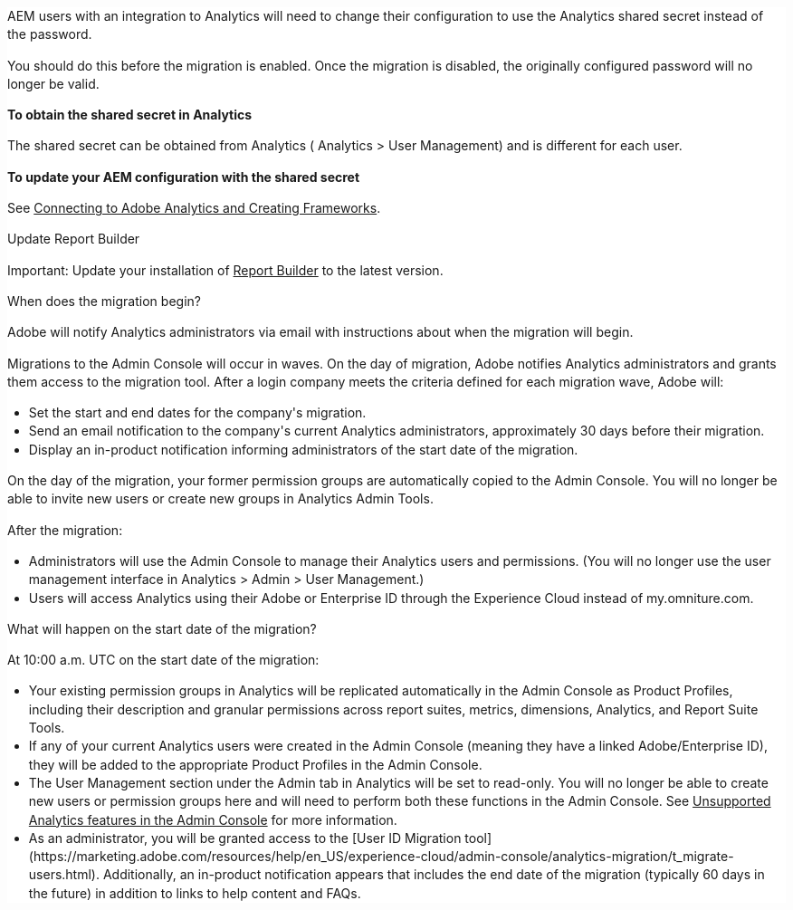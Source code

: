    <td colname="col2"> <p> AEM users with an integration to Analytics will need to change their configuration to use the Analytics shared secret instead of the password. </p> <p> You should do this before the migration is enabled. Once the migration is disabled, the originally configured password will no longer be valid. </p> <p><b>To obtain the shared secret in Analytics</b> </p> <p> The shared secret can be obtained from Analytics (<span class="uicontrol"> Analytics</span> &gt; <span class="uicontrol"> User Management</span>) and is different for each user. </p> <p><b>To update your AEM configuration with the shared secret</b> </p> <p>See <a href="https://helpx.adobe.com/experience-manager/6-3/sites/administering/using/adobeanalytics-connect.html" format="html" scope="external"> Connecting to Adobe Analytics and Creating Frameworks</a>. </p> </td> 
  </tr> 
  <tr> 
   <td colname="col1"> <p>Update Report Builder </p> </td> 
   <td colname="col2"> <p> <p>Important: Update your installation of <a href="https://marketing.adobe.com/resources/help/en_US/arb/t_install_arb.html" format="html" scope="external"> Report Builder</a> to the latest version. </p> </p> </td> 
  </tr> 
  <tr> 
   <td colname="col1"> <p>When does the migration begin? </p> </td> 
   <td colname="col2"> <p>Adobe will notify Analytics administrators via email with instructions about when the migration will begin. </p> <p>Migrations to the Admin Console will occur in waves. On the day of migration, Adobe notifies Analytics administrators and grants them access to the migration tool. After a login company meets the criteria defined for each migration wave, Adobe will: </p> 
    <ul id="ul_D7DDC62A08AB4407B122985EDEA6ABD1"> 
     <li id="li_BA0AD50DCDC14C90ADD513DEF6F78180">Set the start and end dates for the company's migration. </li> 
     <li id="li_C048A5C64FAA46C4BB41EF24F1CEDF62">Send an email notification to the company's current Analytics administrators, approximately 30 days before their migration. </li> 
     <li id="li_476265B24CE2404B995201170C75D674">Display an in-product notification informing administrators of the start date of the migration. </li> 
    </ul> <p> On the day of the migration, your former permission groups are automatically copied to the Admin Console. You will no longer be able to invite new users or create new groups in Analytics Admin Tools. </p> <p>After the migration: </p> 
    <ul id="ul_4639963EB08F407F8C18ACE2B3D30223"> 
     <li id="li_7F24A3FC900146C3B2E988D399C859EA">Administrators will use the Admin Console to manage their Analytics users and permissions. (You will no longer use the user management interface in Analytics &gt; Admin &gt; User Management.) </li> 
     <li id="li_5B5234D4F94A4B96A8920F6A5831A64C">Users will access Analytics using their Adobe or Enterprise ID through the Experience Cloud instead of <span class="filepath"> my.omniture.com</span>. </li> 
    </ul> </td> 
  </tr> 
  <tr> 
   <td colname="col1"> <p>What will happen on the start date of the migration? </p> </td> 
   <td colname="col2"> <p>At 10:00 a.m. UTC on the start date of the migration: </p> 
    <ul id="ul_25D1DBDF5C804D048E741F31550FF5F3"> 
     <li id="li_418476105FE341229CE146E730AAB33D">Your existing permission groups in Analytics will be replicated automatically in the Admin Console as Product Profiles, including their description and granular permissions across report suites, metrics, dimensions, Analytics, and Report Suite Tools. </li> 
     <li id="li_412F88C454B0455A8F3BC8016226855C">If any of your current Analytics users were created in the Admin Console (meaning they have a linked Adobe/Enterprise ID), they will be added to the appropriate Product Profiles in the Admin Console. </li> 
     <li id="li_8A05137EC05C4FD5910E73FE58300DCB">The User Management section under the Admin tab in Analytics will be set to <span class="term"> read-only</span>. You will no longer be able to create new users or permission groups here and will need to perform both these functions in the Admin Console. See <a href="../c-migration-tool/c-migration-tool.md#section-928ffba27a0446e0af575b720434ef56" format="dita" scope="local"> Unsupported Analytics features in the Admin Console</a> for more information. </li> 
     <li id="li_2742DE69E9B547198A58E1F33E908361">As an administrator, you will be granted access to the [User ID Migration tool] (https://marketing.adobe.com/resources/help/en_US/experience-cloud/admin-console/analytics-migration/t_migrate-users.html). Additionally, an in-product notification appears that includes the end date of the migration (typically 60 days in the future) in addition to links to help content and FAQs. </li> 